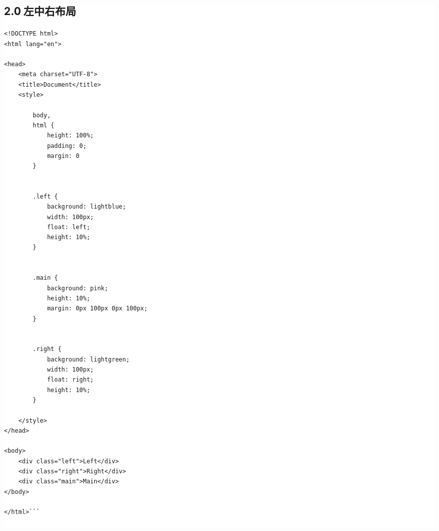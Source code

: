 ## 2.0 左中右布局
```
<!DOCTYPE html>
<html lang="en">

<head>
    <meta charset="UTF-8">
    <title>Document</title>
    <style>
       
        body,
        html {
            height: 100%;
            padding: 0;
            margin: 0
        }

       
        .left {
            background: lightblue;
            width: 100px;
            float: left;
            height: 10%;
        }

        
        .main {
            background: pink;
            height: 10%;
            margin: 0px 100px 0px 100px;
        }

       
        .right {
            background: lightgreen;
            width: 100px;
            float: right;
            height: 10%;
        }

    </style>
</head>

<body>
    <div class="left">Left</div>
    <div class="right">Right</div>
    <div class="main">Main</div>
</body>

</html>```


```
